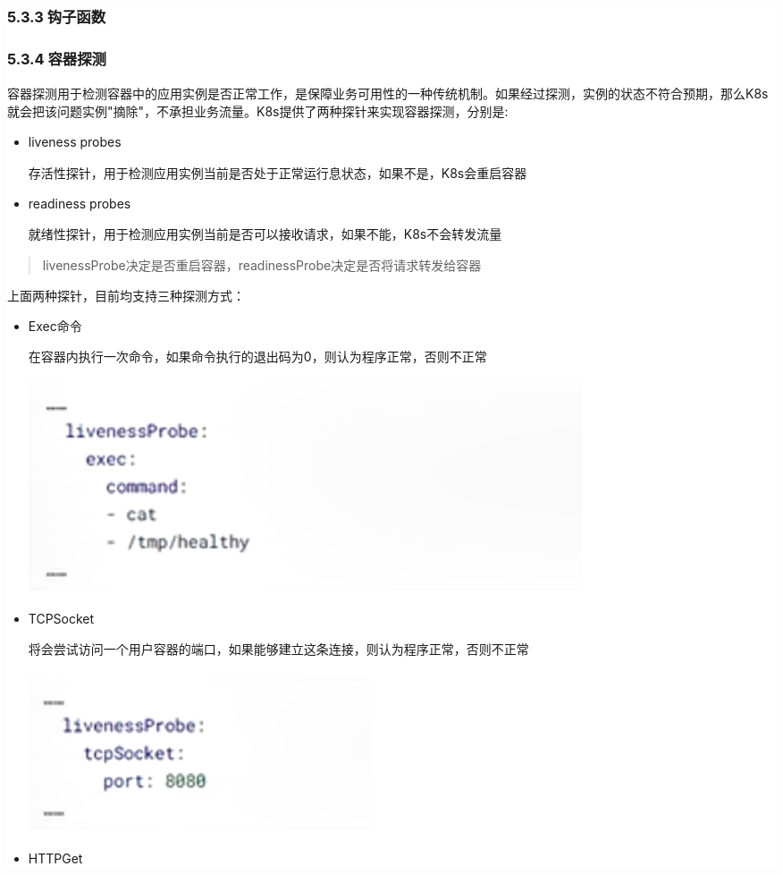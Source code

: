 ### 5.3.3 钩子函数



### 5.3.4 容器探测

容器探测用于检测容器中的应用实例是否正常工作，是保障业务可用性的一种传统机制。如果经过探测，实例的状态不符合预期，那么K8s就会把该问题实例"摘除"，不承担业务流量。K8s提供了两种探针来实现容器探测，分别是:

- liveness probes

  存活性探针，用于检测应用实例当前是否处于正常运行息状态，如果不是，K8s会重启容器

- readiness probes

  就绪性探针，用于检测应用实例当前是否可以接收请求，如果不能，K8s不会转发流量

> livenessProbe决定是否重启容器，readinessProbe决定是否将请求转发给容器

上面两种探针，目前均支持三种探测方式：

- Exec命令

  在容器内执行一次命令，如果命令执行的退出码为0，则认为程序正常，否则不正常

  ![image-20210701185850088](images/image-20210701185850088.png)

- TCPSocket

  将会尝试访问一个用户容器的端口，如果能够建立这条连接，则认为程序正常，否则不正常

  ![image-20210701190331751](images/image-20210701190331751.png)

- HTTPGet
